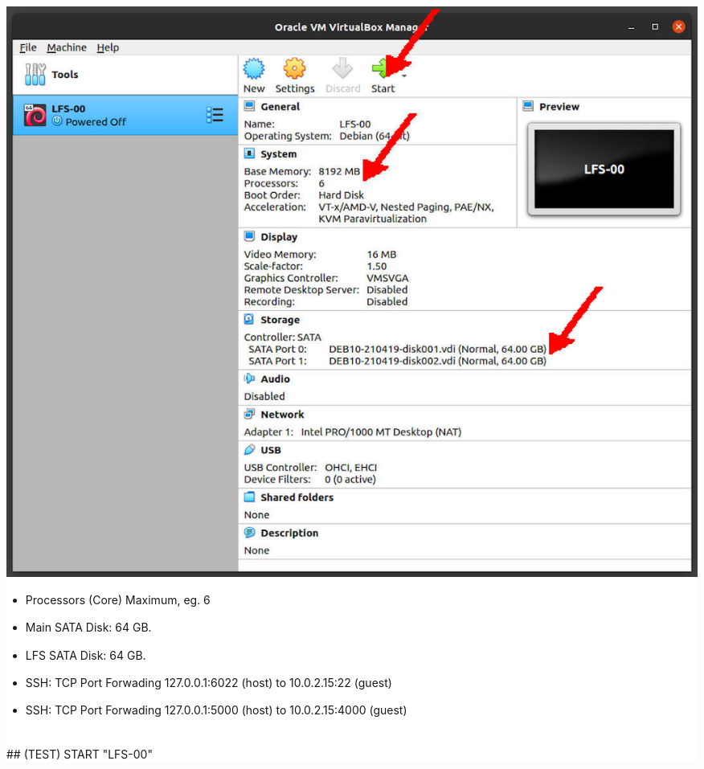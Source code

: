 <img src="pictures/L101-004.jpg" width="960">

* Processors (Core) Maximum, eg. 6

* Main SATA Disk: 64 GB.

* LFS SATA Disk: 64 GB.

* SSH: TCP Port Forwading 127.0.0.1:6022 (host) to 10.0.2.15:22 (guest)

* SSH: TCP Port Forwading 127.0.0.1:5000 (host) to 10.0.2.15:4000 (guest)


<br>
## (TEST) START "LFS-00"

